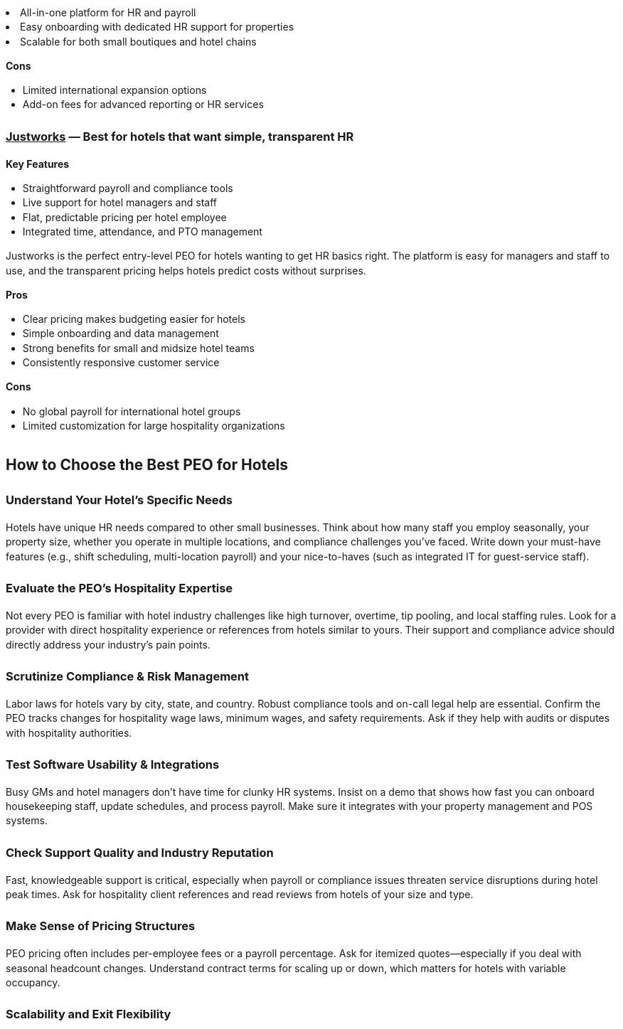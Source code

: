 <li>All-in-one platform for HR and payroll</li>
<li>Easy onboarding with dedicated HR support for properties</li>
<li>Scalable for both small boutiques and hotel chains</li>
</ul>
<p><strong>Cons</strong></p>
<ul>
<li>Limited international expansion options</li>
<li>Add-on fees for advanced reporting or HR services</li>
</ul>

<h3><a href=""https://hr-professionals.click/justworks"" target=""_blank"" rel=""noopener noreferrer"">Justworks</a> — Best for hotels that want simple, transparent HR</h3>
<p><strong>Key Features</strong></p>
<ul>
<li>Straightforward payroll and compliance tools</li>
<li>Live support for hotel managers and staff</li>
<li>Flat, predictable pricing per hotel employee</li>
<li>Integrated time, attendance, and PTO management</li>
</ul>
<p>Justworks is the perfect entry-level PEO for hotels wanting to get HR basics right. The platform is easy for managers and staff to use, and the transparent pricing helps hotels predict costs without surprises.</p>
<p><strong>Pros</strong></p>
<ul>
<li>Clear pricing makes budgeting easier for hotels</li>
<li>Simple onboarding and data management</li>
<li>Strong benefits for small and midsize hotel teams</li>
<li>Consistently responsive customer service</li>
</ul>
<p><strong>Cons</strong></p>
<ul>
<li>No global payroll for international hotel groups</li>
<li>Limited customization for large hospitality organizations</li>
</ul>

<h2>How to Choose the Best PEO for Hotels</h2>
<h3>Understand Your Hotel’s Specific Needs</h3>
<p>Hotels have unique HR needs compared to other small businesses. Think about how many staff you employ seasonally, your property size, whether you operate in multiple locations, and compliance challenges you’ve faced. Write down your must-have features (e.g., shift scheduling, multi-location payroll) and your nice-to-haves (such as integrated IT for guest-service staff).</p>
<h3>Evaluate the PEO’s Hospitality Expertise</h3>
<p>Not every PEO is familiar with hotel industry challenges like high turnover, overtime, tip pooling, and local staffing rules. Look for a provider with direct hospitality experience or references from hotels similar to yours. Their support and compliance advice should directly address your industry’s pain points.</p>
<h3>Scrutinize Compliance & Risk Management</h3>
<p>Labor laws for hotels vary by city, state, and country. Robust compliance tools and on-call legal help are essential. Confirm the PEO tracks changes for hospitality wage laws, minimum wages, and safety requirements. Ask if they help with audits or disputes with hospitality authorities.</p>
<h3>Test Software Usability & Integrations</h3>
<p>Busy GMs and hotel managers don’t have time for clunky HR systems. Insist on a demo that shows how fast you can onboard housekeeping staff, update schedules, and process payroll. Make sure it integrates with your property management and POS systems.</p>
<h3>Check Support Quality and Industry Reputation</h3>
<p>Fast, knowledgeable support is critical, especially when payroll or compliance issues threaten service disruptions during hotel peak times. Ask for hospitality client references and read reviews from hotels of your size and type.</p>
<h3>Make Sense of Pricing Structures</h3>
<p>PEO pricing often includes per-employee fees or a payroll percentage. Ask for itemized quotes—especially if you deal with seasonal headcount changes. Understand contract terms for scaling up or down, which matters for hotels with variable occupancy.</p>
<h3>Scalability and Exit Flexibility</h3>